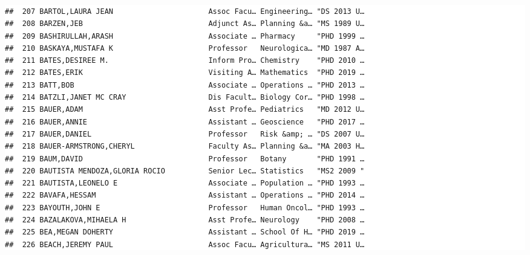     ##  207 BARTOL,LAURA JEAN                      Assoc Facu… Engineering… "DS 2013 U…
    ##  208 BARZEN,JEB                             Adjunct As… Planning &a… "MS 1989 U…
    ##  209 BASHIRULLAH,ARASH                      Associate … Pharmacy     "PHD 1999 …
    ##  210 BASKAYA,MUSTAFA K                      Professor   Neurologica… "MD 1987 A…
    ##  211 BATES,DESIREE M.                       Inform Pro… Chemistry    "PHD 2010 …
    ##  212 BATES,ERIK                             Visiting A… Mathematics  "PHD 2019 …
    ##  213 BATT,BOB                               Associate … Operations … "PHD 2013 …
    ##  214 BATZLI,JANET MC CRAY                   Dis Facult… Biology Cor… "PHD 1998 …
    ##  215 BAUER,ADAM                             Asst Profe… Pediatrics   "MD 2012 U…
    ##  216 BAUER,ANNIE                            Assistant … Geoscience   "PHD 2017 …
    ##  217 BAUER,DANIEL                           Professor   Risk &amp; … "DS 2007 U…
    ##  218 BAUER-ARMSTRONG,CHERYL                 Faculty As… Planning &a… "MA 2003 H…
    ##  219 BAUM,DAVID                             Professor   Botany       "PHD 1991 …
    ##  220 BAUTISTA MENDOZA,GLORIA ROCIO          Senior Lec… Statistics   "MS2 2009 "
    ##  221 BAUTISTA,LEONELO E                     Associate … Population … "PHD 1993 …
    ##  222 BAVAFA,HESSAM                          Assistant … Operations … "PHD 2014 …
    ##  223 BAYOUTH,JOHN E                         Professor   Human Oncol… "PHD 1993 …
    ##  224 BAZALAKOVA,MIHAELA H                   Asst Profe… Neurology    "PHD 2008 …
    ##  225 BEA,MEGAN DOHERTY                      Assistant … School Of H… "PHD 2019 …
    ##  226 BEACH,JEREMY PAUL                      Assoc Facu… Agricultura… "MS 2011 U…